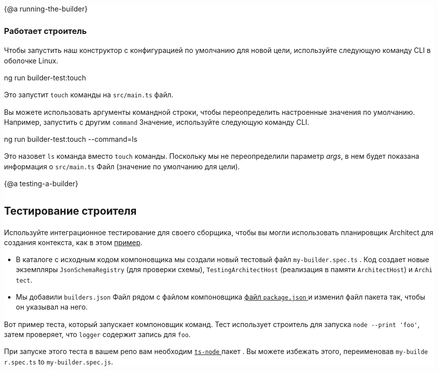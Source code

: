 </code-example>

{@a running-the-builder}
### Работает строитель

Чтобы запустить наш конструктор с конфигурацией по умолчанию для новой цели, используйте следующую команду CLI в оболочке Linux.

<code-example language="sh">

   ng run builder-test:touch

</code-example>

Это запустит  `touch`  команды на  `src/main.ts`  файл.

Вы можете использовать аргументы командной строки, чтобы переопределить настроенные значения по умолчанию.
Например, запустить с другим  `command`  Значение, используйте следующую команду CLI.

<code-example language="sh">

ng run builder-test:touch --command=ls

</code-example>

Это назовет  `ls`  команда вместо  `touch`  команды.
Поскольку мы не переопределили параметр *args*, в нем будет показана информация о  `src/main.ts`  Файл (значение по умолчанию для цели).

{@a testing-a-builder}
## Тестирование строителя

Используйте интеграционное тестирование для своего сборщика, чтобы вы могли использовать планировщик Architect для создания контекста, как в этом [пример](https://github.com/mgechev/cli-builders-demo).

* В каталоге с исходным кодом компоновщика мы создали новый тестовый файл  `my-builder.spec.ts`  . Код создает новые экземпляры  `JsonSchemaRegistry`  (для проверки схемы),  `TestingArchitectHost`  (реализация в памяти  `ArchitectHost`) и  `Architect`.

* Мы добавили  `builders.json`  Файл рядом с файлом компоновщика [файл  `package.json` ](https://github.com/mgechev/cli-builders-demo/blob/master/command-builder/builders.json)и изменил файл пакета так, чтобы он указывал на него.

Вот пример теста, который запускает компоновщик команд.
Тест использует строитель для запуска `node --print 'foo'`, затем проверяет, что  `logger`  содержит запись для  `foo`.

<code-example
  path="cli-builder/src/my-builder.spec.ts"
  header="src/my-builder.spec.ts">
</code-example>

<div class="alert is-helpful">

   При запуске этого теста в вашем репо вам необходим [  `ts-node`  ](https://github.com/TypeStrong/ts-node)пакет . Вы можете избежать этого, переименовав  `my-builder.spec.ts`  to  `my-builder.spec.js`.
